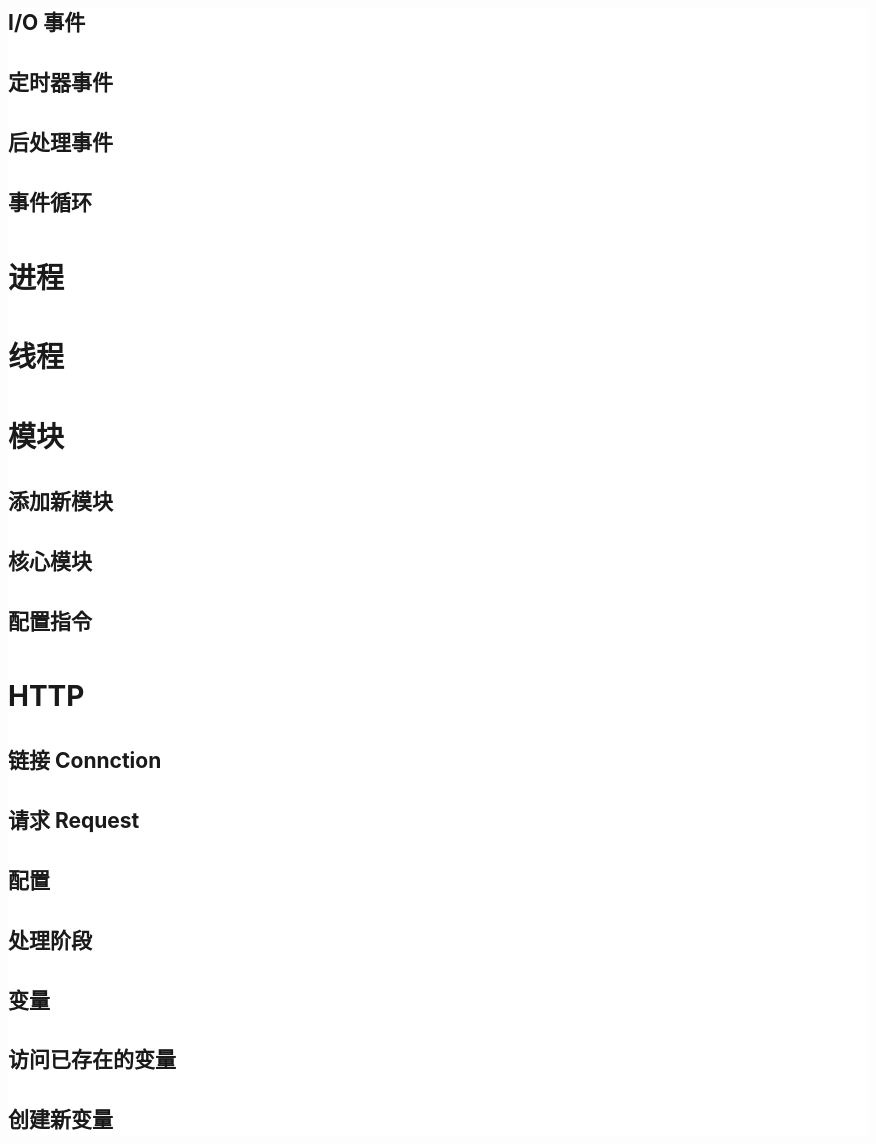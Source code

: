 ## I/O 事件

## 定时器事件

## 后处理事件

## 事件循环


# 进程

# 线程

# 模块

## 添加新模块

## 核心模块

## 配置指令


# HTTP

## 链接 Connction

## 请求 Request

## 配置

## 处理阶段

## 变量

## 访问已存在的变量

## 创建新变量
